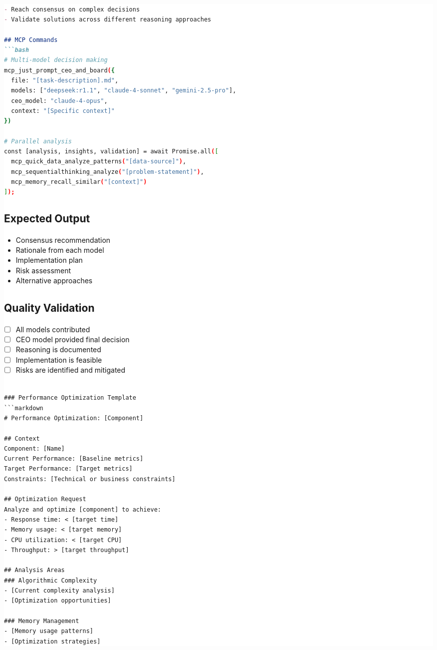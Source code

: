 ```markdown
- Reach consensus on complex decisions
- Validate solutions across different reasoning approaches

## MCP Commands
```bash
# Multi-model decision making
mcp_just_prompt_ceo_and_board({
  file: "[task-description].md",
  models: ["deepseek:r1.1", "claude-4-sonnet", "gemini-2.5-pro"],
  ceo_model: "claude-4-opus",
  context: "[Specific context]"
})

# Parallel analysis
const [analysis, insights, validation] = await Promise.all([
  mcp_quick_data_analyze_patterns("[data-source]"),
  mcp_sequentialthinking_analyze("[problem-statement]"),
  mcp_memory_recall_similar("[context]")
]);
```

## Expected Output
- Consensus recommendation
- Rationale from each model
- Implementation plan
- Risk assessment
- Alternative approaches

## Quality Validation
- [ ] All models contributed
- [ ] CEO model provided final decision
- [ ] Reasoning is documented
- [ ] Implementation is feasible
- [ ] Risks are identified and mitigated
```

### Performance Optimization Template
```markdown
# Performance Optimization: [Component]

## Context
Component: [Name]
Current Performance: [Baseline metrics]
Target Performance: [Target metrics]
Constraints: [Technical or business constraints]

## Optimization Request
Analyze and optimize [component] to achieve:
- Response time: < [target time]
- Memory usage: < [target memory]
- CPU utilization: < [target CPU]
- Throughput: > [target throughput]

## Analysis Areas
### Algorithmic Complexity
- [Current complexity analysis]
- [Optimization opportunities]

### Memory Management
- [Memory usage patterns]
- [Optimization strategies]

```